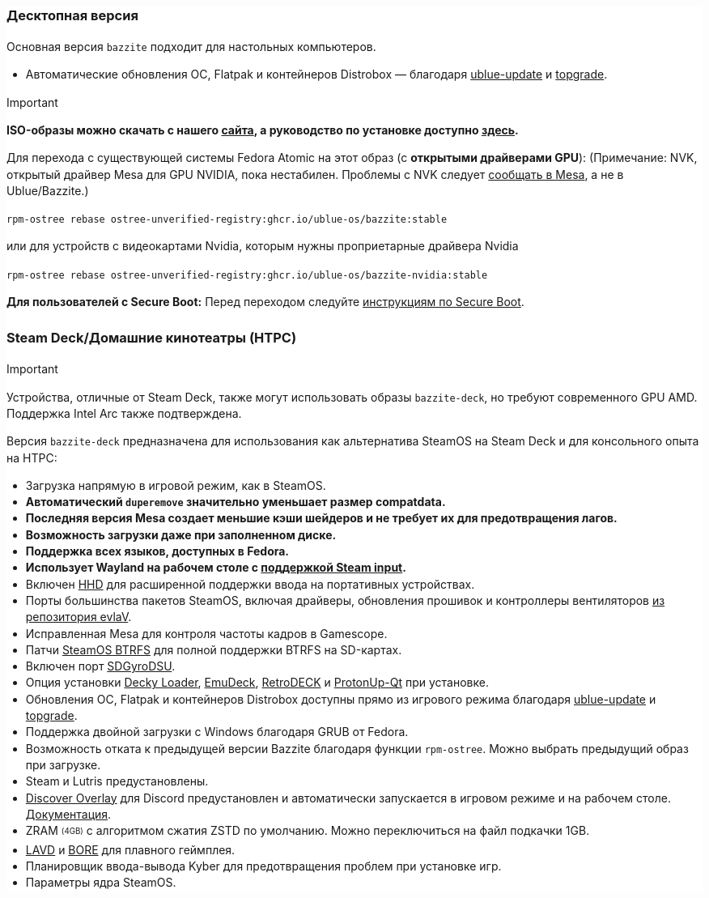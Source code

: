 ### Десктопная версия

Основная версия `bazzite` подходит для настольных компьютеров.

- Автоматические обновления ОС, Flatpak и контейнеров Distrobox — благодаря [ublue-update](https://github.com/ublue-os/ublue-update) и [topgrade](https://github.com/topgrade-rs/topgrade).

> [!IMPORTANT]
> **ISO-образы можно скачать с нашего [сайта](https://download.bazzite.gg), а руководство по установке доступно [здесь](https://docs.bazzite.gg/General/Installation_Guide/).**

Для перехода с существующей системы Fedora Atomic на этот образ (с **открытыми драйверами GPU**):
(Примечание: NVK, открытый драйвер Mesa для GPU NVIDIA, пока нестабилен. Проблемы с NVK следует [сообщать в Mesa](https://docs.mesa3d.org/bugs.html), а не в Ublue/Bazzite.)

```bash
rpm-ostree rebase ostree-unverified-registry:ghcr.io/ublue-os/bazzite:stable
```
или для устройств с видеокартами Nvidia, которым нужны проприетарные драйвера Nvidia
```bash
rpm-ostree rebase ostree-unverified-registry:ghcr.io/ublue-os/bazzite-nvidia:stable
```
**Для пользователей с Secure Boot:** Перед переходом следуйте [инструкциям по Secure Boot](#secure-boot).

### Steam Deck/Домашние кинотеатры (HTPC)
> [!IMPORTANT]
Устройства, отличные от Steam Deck, также могут использовать образы `bazzite-deck`, но требуют современного GPU AMD. Поддержка Intel Arc также подтверждена.

Версия `bazzite-deck` предназначена для использования как альтернатива SteamOS на Steam Deck и для консольного опыта на HTPC:

- Загрузка напрямую в игровой режим, как в SteamOS.
- **Автоматический `duperemove` значительно уменьшает размер compatdata.**
- **Последняя версия Mesa создает меньшие кэши шейдеров и не требует их для предотвращения лагов.**
- **Возможность загрузки даже при заполненном диске.**
- **Поддержка всех языков, доступных в Fedora.**
- **Использует Wayland на рабочем столе с [поддержкой Steam input](https://github.com/Supreeeme/extest).**
- Включен [HHD](https://github.com/hhd-dev/hhd) для расширенной поддержки ввода на портативных устройствах.
- Порты большинства пакетов SteamOS, включая драйверы, обновления прошивок и контроллеры вентиляторов [из репозитория evlaV](https://gitlab.com/evlaV).
- Исправленная Mesa для контроля частоты кадров в Gamescope.
- Патчи [SteamOS BTRFS](https://gitlab.com/popsulfr/steamos-btrfs) для полной поддержки BTRFS на SD-картах.
- Включен порт [SDGyroDSU](https://github.com/kmicki/SteamDeckGyroDSU).
- Опция установки [Decky Loader](https://github.com/SteamDeckHomebrew/decky-loader), [EmuDeck](https://www.emudeck.com/), [RetroDECK](https://retrodeck.net/) и [ProtonUp-Qt](https://davidotek.github.io/protonup-qt/) при установке.
- Обновления ОС, Flatpak и контейнеров Distrobox доступны прямо из игрового режима благодаря [ublue-update](https://github.com/ublue-os/ublue-update) и [topgrade](https://github.com/topgrade-rs/topgrade).
- Поддержка двойной загрузки с Windows благодаря GRUB от Fedora.
- Возможность отката к предыдущей версии Bazzite благодаря функции `rpm-ostree`. Можно выбрать предыдущий образ при загрузке.
- Steam и Lutris предустановлены.
- [Discover Overlay](https://github.com/trigg/Discover) для Discord предустановлен и автоматически запускается в игровом режиме и на рабочем столе. [Документация](https://trigg.github.io/Discover/bazzite).
- ZRAM <sub><sup>(4GB)</sup></sub> с алгоритмом сжатия ZSTD по умолчанию. Можно переключиться на файл подкачки 1GB.
- [LAVD](https://crates.io/crates/scx_lavd) и [BORE](https://github.com/firelzrd/bore-scheduler) для плавного геймплея.
- Планировщик ввода-вывода Kyber для предотвращения проблем при установке игр.
- Параметры ядра SteamOS.